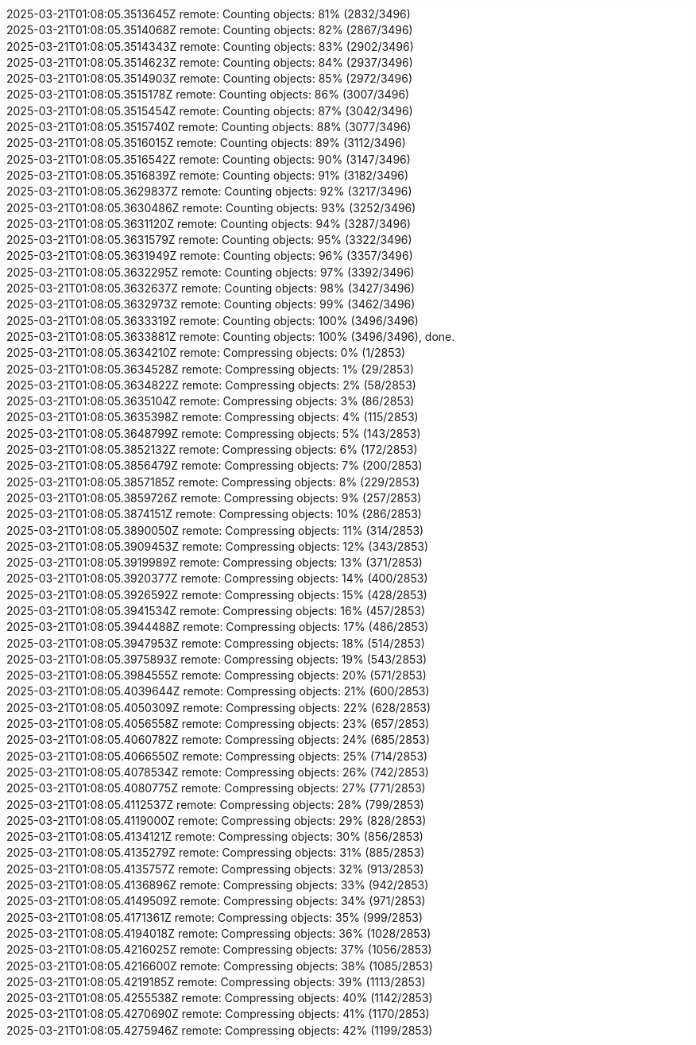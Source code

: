 2025-03-21T01:08:05.3513645Z remote: Counting objects:  81% (2832/3496)        
2025-03-21T01:08:05.3514068Z remote: Counting objects:  82% (2867/3496)        
2025-03-21T01:08:05.3514343Z remote: Counting objects:  83% (2902/3496)        
2025-03-21T01:08:05.3514623Z remote: Counting objects:  84% (2937/3496)        
2025-03-21T01:08:05.3514903Z remote: Counting objects:  85% (2972/3496)        
2025-03-21T01:08:05.3515178Z remote: Counting objects:  86% (3007/3496)        
2025-03-21T01:08:05.3515454Z remote: Counting objects:  87% (3042/3496)        
2025-03-21T01:08:05.3515740Z remote: Counting objects:  88% (3077/3496)        
2025-03-21T01:08:05.3516015Z remote: Counting objects:  89% (3112/3496)        
2025-03-21T01:08:05.3516542Z remote: Counting objects:  90% (3147/3496)        
2025-03-21T01:08:05.3516839Z remote: Counting objects:  91% (3182/3496)        
2025-03-21T01:08:05.3629837Z remote: Counting objects:  92% (3217/3496)        
2025-03-21T01:08:05.3630486Z remote: Counting objects:  93% (3252/3496)        
2025-03-21T01:08:05.3631120Z remote: Counting objects:  94% (3287/3496)        
2025-03-21T01:08:05.3631579Z remote: Counting objects:  95% (3322/3496)        
2025-03-21T01:08:05.3631949Z remote: Counting objects:  96% (3357/3496)        
2025-03-21T01:08:05.3632295Z remote: Counting objects:  97% (3392/3496)        
2025-03-21T01:08:05.3632637Z remote: Counting objects:  98% (3427/3496)        
2025-03-21T01:08:05.3632973Z remote: Counting objects:  99% (3462/3496)        
2025-03-21T01:08:05.3633319Z remote: Counting objects: 100% (3496/3496)        
2025-03-21T01:08:05.3633881Z remote: Counting objects: 100% (3496/3496), done.        
2025-03-21T01:08:05.3634210Z remote: Compressing objects:   0% (1/2853)        
2025-03-21T01:08:05.3634528Z remote: Compressing objects:   1% (29/2853)        
2025-03-21T01:08:05.3634822Z remote: Compressing objects:   2% (58/2853)        
2025-03-21T01:08:05.3635104Z remote: Compressing objects:   3% (86/2853)        
2025-03-21T01:08:05.3635398Z remote: Compressing objects:   4% (115/2853)        
2025-03-21T01:08:05.3648799Z remote: Compressing objects:   5% (143/2853)        
2025-03-21T01:08:05.3852132Z remote: Compressing objects:   6% (172/2853)        
2025-03-21T01:08:05.3856479Z remote: Compressing objects:   7% (200/2853)        
2025-03-21T01:08:05.3857185Z remote: Compressing objects:   8% (229/2853)        
2025-03-21T01:08:05.3859726Z remote: Compressing objects:   9% (257/2853)        
2025-03-21T01:08:05.3874151Z remote: Compressing objects:  10% (286/2853)        
2025-03-21T01:08:05.3890050Z remote: Compressing objects:  11% (314/2853)        
2025-03-21T01:08:05.3909453Z remote: Compressing objects:  12% (343/2853)        
2025-03-21T01:08:05.3919989Z remote: Compressing objects:  13% (371/2853)        
2025-03-21T01:08:05.3920377Z remote: Compressing objects:  14% (400/2853)        
2025-03-21T01:08:05.3926592Z remote: Compressing objects:  15% (428/2853)        
2025-03-21T01:08:05.3941534Z remote: Compressing objects:  16% (457/2853)        
2025-03-21T01:08:05.3944488Z remote: Compressing objects:  17% (486/2853)        
2025-03-21T01:08:05.3947953Z remote: Compressing objects:  18% (514/2853)        
2025-03-21T01:08:05.3975893Z remote: Compressing objects:  19% (543/2853)        
2025-03-21T01:08:05.3984555Z remote: Compressing objects:  20% (571/2853)        
2025-03-21T01:08:05.4039644Z remote: Compressing objects:  21% (600/2853)        
2025-03-21T01:08:05.4050309Z remote: Compressing objects:  22% (628/2853)        
2025-03-21T01:08:05.4056558Z remote: Compressing objects:  23% (657/2853)        
2025-03-21T01:08:05.4060782Z remote: Compressing objects:  24% (685/2853)        
2025-03-21T01:08:05.4066550Z remote: Compressing objects:  25% (714/2853)        
2025-03-21T01:08:05.4078534Z remote: Compressing objects:  26% (742/2853)        
2025-03-21T01:08:05.4080775Z remote: Compressing objects:  27% (771/2853)        
2025-03-21T01:08:05.4112537Z remote: Compressing objects:  28% (799/2853)        
2025-03-21T01:08:05.4119000Z remote: Compressing objects:  29% (828/2853)        
2025-03-21T01:08:05.4134121Z remote: Compressing objects:  30% (856/2853)        
2025-03-21T01:08:05.4135279Z remote: Compressing objects:  31% (885/2853)        
2025-03-21T01:08:05.4135757Z remote: Compressing objects:  32% (913/2853)        
2025-03-21T01:08:05.4136896Z remote: Compressing objects:  33% (942/2853)        
2025-03-21T01:08:05.4149509Z remote: Compressing objects:  34% (971/2853)        
2025-03-21T01:08:05.4171361Z remote: Compressing objects:  35% (999/2853)        
2025-03-21T01:08:05.4194018Z remote: Compressing objects:  36% (1028/2853)        
2025-03-21T01:08:05.4216025Z remote: Compressing objects:  37% (1056/2853)        
2025-03-21T01:08:05.4216600Z remote: Compressing objects:  38% (1085/2853)        
2025-03-21T01:08:05.4219185Z remote: Compressing objects:  39% (1113/2853)        
2025-03-21T01:08:05.4255538Z remote: Compressing objects:  40% (1142/2853)        
2025-03-21T01:08:05.4270690Z remote: Compressing objects:  41% (1170/2853)        
2025-03-21T01:08:05.4275946Z remote: Compressing objects:  42% (1199/2853)        